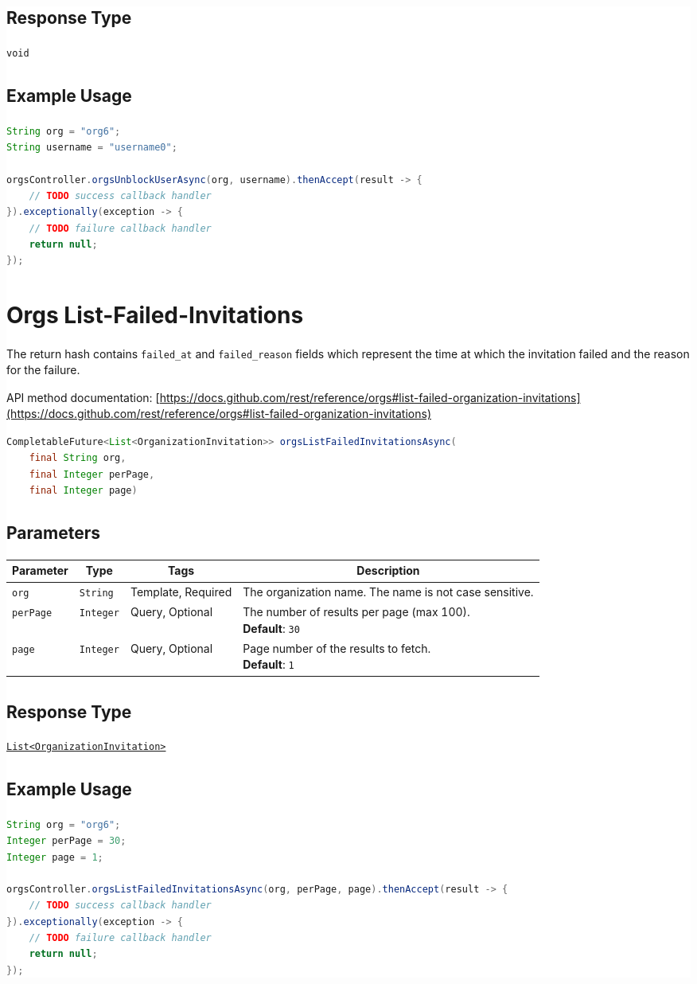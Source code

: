 ## Response Type

`void`

## Example Usage

```java
String org = "org6";
String username = "username0";

orgsController.orgsUnblockUserAsync(org, username).thenAccept(result -> {
    // TODO success callback handler
}).exceptionally(exception -> {
    // TODO failure callback handler
    return null;
});
```


# Orgs List-Failed-Invitations

The return hash contains `failed_at` and `failed_reason` fields which represent the time at which the invitation failed and the reason for the failure.

API method documentation: [https://docs.github.com/rest/reference/orgs#list-failed-organization-invitations](https://docs.github.com/rest/reference/orgs#list-failed-organization-invitations)

```java
CompletableFuture<List<OrganizationInvitation>> orgsListFailedInvitationsAsync(
    final String org,
    final Integer perPage,
    final Integer page)
```

## Parameters

| Parameter | Type | Tags | Description |
|  --- | --- | --- | --- |
| `org` | `String` | Template, Required | The organization name. The name is not case sensitive. |
| `perPage` | `Integer` | Query, Optional | The number of results per page (max 100).<br>**Default**: `30` |
| `page` | `Integer` | Query, Optional | Page number of the results to fetch.<br>**Default**: `1` |

## Response Type

[`List<OrganizationInvitation>`](../../doc/models/organization-invitation.md)

## Example Usage

```java
String org = "org6";
Integer perPage = 30;
Integer page = 1;

orgsController.orgsListFailedInvitationsAsync(org, perPage, page).thenAccept(result -> {
    // TODO success callback handler
}).exceptionally(exception -> {
    // TODO failure callback handler
    return null;
});
```
